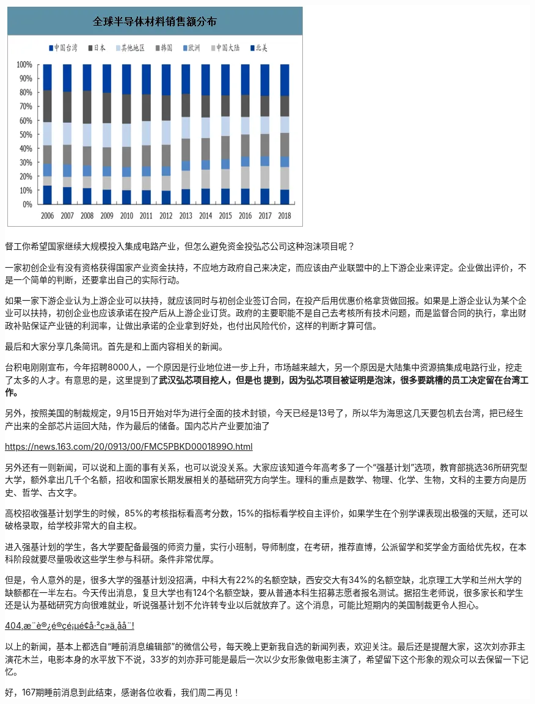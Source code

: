 ![](/images/btnews/btnews/0101_0200/0167/image22.webp)

督工你希望国家继续大规模投入集成电路产业，但怎么避免资金投弘芯公司这种泡沫项目呢？

一家初创企业有没有资格获得国家产业资金扶持，不应地方政府自己来决定，而应该由产业联盟中的上下游企业来评定。企业做出评价，不是一个简单的判断，还要拿出自己的实际行动。

如果一家下游企业认为上游企业可以扶持，就应该同时与初创企业签订合同，在投产后用优惠价格拿货做回报。如果是上游企业认为某个企业可以扶持，初创企业也应该承诺在投产后从上游企业订货。政府的主要职能不是自己去考核所有技术问题，而是监督合同的执行，拿出财政补贴保证产业链的利润率，让做出承诺的企业拿到好处，也付出风险代价，这样的判断才算可信。

最后和大家分享几条简讯。首先是和上面内容相关的新闻。

台积电刚刚宣布，今年招聘8000人，一个原因是行业地位进一步上升，市场越来越大，另一个原因是大陆集中资源搞集成电路行业，挖走了太多的人才。有意思的是，这里提到了**武汉弘芯项目挖人，但是也
提到，因为弘芯项目被证明是泡沫，很多要跳槽的员工决定留在台湾工作。**

[](https://mp.weixin.qq.com/s/ky9j_2MWrgPsq4jm7-iafg)

另外，按照美国的制裁规定，9月15日开始对华为进行全面的技术封锁，今天已经是13号了，所以华为海思这几天要包机去台湾，把已经生产出来的全部芯片运回大陆，作为最后的储备。国内芯片产业要加油了

<https://news.163.com/20/0913/00/FMC5PBKD0001899O.html>

另外还有一则新闻，可以说和上面的事有关系，也可以说没关系。大家应该知道今年高考多了一个“强基计划”选项，教育部挑选36所研究型大学，额外拿出几千个名额，招收和国家长期发展相关的基础研究方向学生。理科的重点是数学、物理、化学、生物，文科的主要方向是历史、哲学、古文字。

高校招收强基计划学生的时候，85%的考核指标看高考分数，15%的指标看学校自主评价，如果学生在个别学课表现出极强的天赋，还可以破格录取，给学校非常大的自主权。

进入强基计划的学生，各大学要配备最强的师资力量，实行小班制，导师制度，在考研，推荐直博，公派留学和奖学金方面给优先权，在本科阶段就要尽量吸收这些学生参与科研。条件非常优厚。

但是，令人意外的是，很多大学的强基计划没招满，中科大有22%的名额空缺，西安交大有34%的名额空缺，北京理工大学和兰州大学的缺额都在一半左右。今天传出消息，复旦大学也有124个名额空缺，要从普通本科生招募志愿者报名测试。据招生老师说，很多家长和学生还是认为基础研究方向很难就业，听说强基计划不允许转专业以后就放弃了。这个消息，可能比短期内的美国制裁更令人担心。

[404,æ¨è®¿é®çé¡µé¢å·²ç»ä¸å­å¨!](https://www.sohu.com/a/418090113_115324?spm=smpc.news-home.learning-news.3.1599993956166xwOtz6G&_f=index_chan08edunews_2&qq-pf-to=pcqq.c2c)

以上的新闻，基本上都选自“睡前消息编辑部”的微信公号，每天晚上更新我自选的新闻列表，欢迎关注。最后还是提醒大家，这次刘亦菲主演花木兰，电影本身的水平放下不说，33岁的刘亦菲可能是最后一次以少女形象做电影主演了，希望留下这个形象的观众可以去保留一下记忆。

好，167期睡前消息到此结束，感谢各位收看，我们周二再见！
